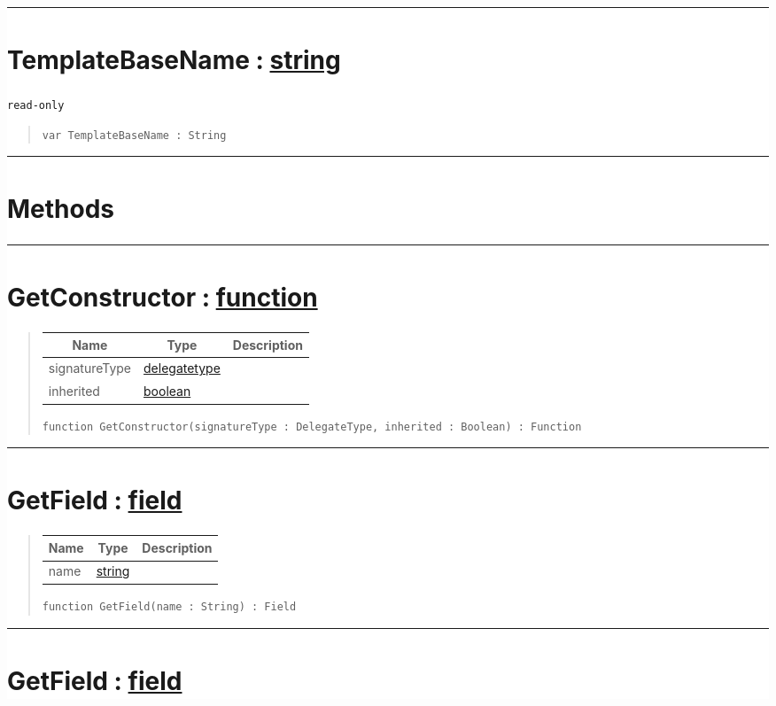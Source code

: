 
---  
 #  TemplateBaseName : [string](https://plasmaengine.github.io/PlasmaDocs/Plasma1/C++/code_reference/lightning_base_types/string.md)

 `read-only`

> 
> ``` lang=cpp, name=Lightning
> var TemplateBaseName : String


---  
 #  Methods


---  
 #  GetConstructor : [function](https://plasmaengine.github.io/PlasmaDocs/Plasma1/C++/code_reference/lightning_base_types/function.md)

> 
> |Name|Type|Description|
> |---|---|---|
> |signatureType|[delegatetype](https://plasmaengine.github.io/PlasmaDocs/Plasma1/C++/code_reference/lightning_base_types/delegatetype.md)| |
> |inherited|[boolean](https://plasmaengine.github.io/PlasmaDocs/Plasma1/C++/code_reference/lightning_base_types/boolean.md)| |
> ``` lang=cpp, name=Lightning
> function GetConstructor(signatureType : DelegateType, inherited : Boolean) : Function
> ``` 


---  
 #  GetField : [field](https://plasmaengine.github.io/PlasmaDocs/Plasma1/C++/code_reference/lightning_base_types/field.md)

> 
> |Name|Type|Description|
> |---|---|---|
> |name|[string](https://plasmaengine.github.io/PlasmaDocs/Plasma1/C++/code_reference/lightning_base_types/string.md)| |
> ``` lang=cpp, name=Lightning
> function GetField(name : String) : Field
> ``` 


---  
 #  GetField : [field](https://plasmaengine.github.io/PlasmaDocs/Plasma1/C++/code_reference/lightning_base_types/field.md)
